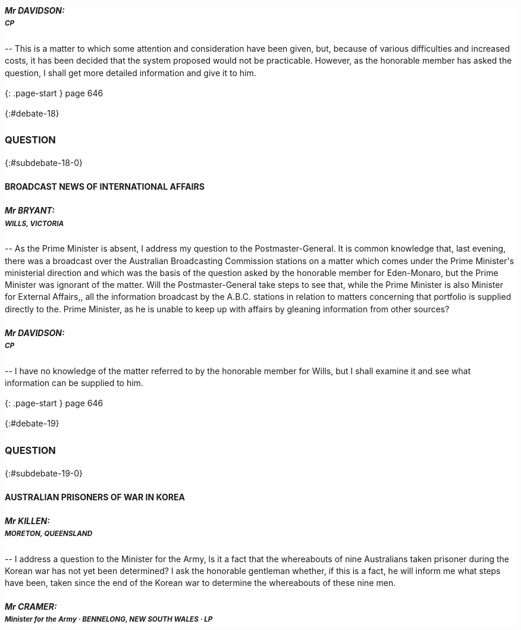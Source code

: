 ##### Mr DAVIDSON:<br><small class="text-muted">CP</small>

-- This is a matter to which some attention and consideration have been given, but, because of various difficulties and increased costs, it has been decided that the system proposed would not be practicable. However, as the honorable member has asked the question, I shall get more detailed information and give it to him. 

{: .page-start }
page 646

{:#debate-18}
### QUESTION

{:#subdebate-18-0}
#### BROADCAST NEWS OF INTERNATIONAL AFFAIRS

##### Mr BRYANT:<br><small class="text-muted">WILLS, VICTORIA</small>

-- As the Prime Minister is absent, I address my question to the Postmaster-General. It is common knowledge that, last evening, there was a broadcast over the Australian Broadcasting Commission stations on a matter which comes under the Prime Minister's ministerial direction and which was the basis of the question asked by the honorable member for Eden-Monaro, but the Prime Minister was ignorant of the matter. Will the Postmaster-General take steps to see that, while the Prime Minister is also Minister for External Affairs,, all the information broadcast by the A.B.C. stations in relation to matters concerning that portfolio is supplied directly to the. Prime Minister, as he is unable to keep up with affairs by gleaning information from other sources? 

##### Mr DAVIDSON:<br><small class="text-muted">CP</small>

-- I have no knowledge of the matter referred to by the honorable member for Wills, but I shall examine it and see what information can be supplied to him. 

{: .page-start }
page 646

{:#debate-19}
### QUESTION

{:#subdebate-19-0}
#### AUSTRALIAN PRISONERS OF WAR IN KOREA

##### Mr KILLEN:<br><small class="text-muted">MORETON, QUEENSLAND</small>

--  I address a question to the Minister for the Army, ls it a fact that the whereabouts of nine Australians taken prisoner during the Korean war has not yet been determined? I ask the honorable gentleman whether, if this is a fact, he will inform me what steps have been, taken since the end of the Korean war to determine the whereabouts of these nine men. 

##### Mr CRAMER:<br><small class="text-muted">Minister for the Army &middot; BENNELONG, NEW SOUTH WALES &middot; LP</small>
